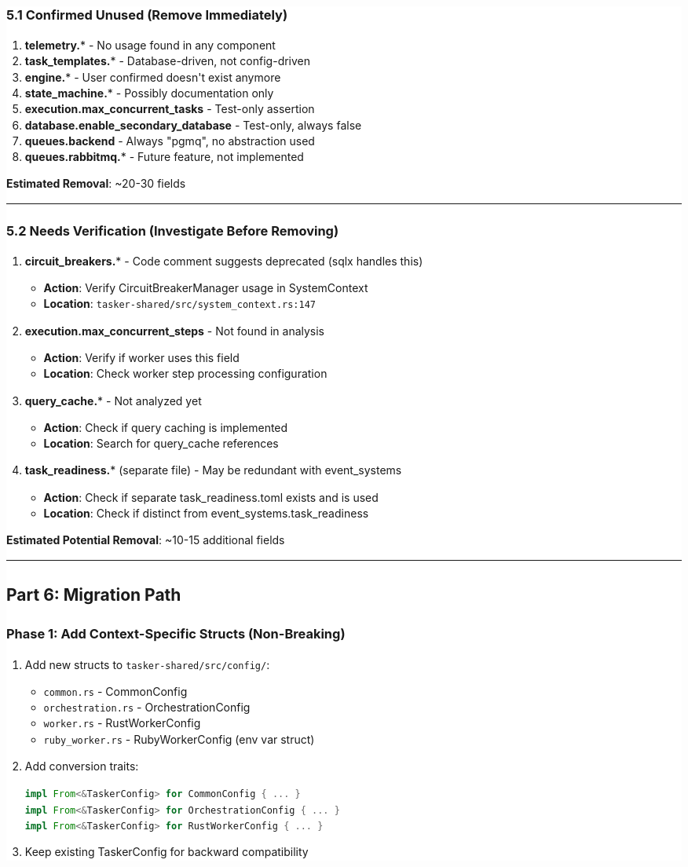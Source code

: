 ### 5.1 Confirmed Unused (Remove Immediately)

1. **telemetry.*** - No usage found in any component
2. **task_templates.*** - Database-driven, not config-driven
3. **engine.*** - User confirmed doesn't exist anymore
4. **state_machine.*** - Possibly documentation only
5. **execution.max_concurrent_tasks** - Test-only assertion
6. **database.enable_secondary_database** - Test-only, always false
7. **queues.backend** - Always "pgmq", no abstraction used
8. **queues.rabbitmq.*** - Future feature, not implemented

**Estimated Removal**: ~20-30 fields

---

### 5.2 Needs Verification (Investigate Before Removing)

1. **circuit_breakers.*** - Code comment suggests deprecated (sqlx handles this)
   - **Action**: Verify CircuitBreakerManager usage in SystemContext
   - **Location**: `tasker-shared/src/system_context.rs:147`

2. **execution.max_concurrent_steps** - Not found in analysis
   - **Action**: Verify if worker uses this field
   - **Location**: Check worker step processing configuration

3. **query_cache.*** - Not analyzed yet
   - **Action**: Check if query caching is implemented
   - **Location**: Search for query_cache references

4. **task_readiness.*** (separate file) - May be redundant with event_systems
   - **Action**: Check if separate task_readiness.toml exists and is used
   - **Location**: Check if distinct from event_systems.task_readiness

**Estimated Potential Removal**: ~10-15 additional fields

---

## Part 6: Migration Path

### Phase 1: Add Context-Specific Structs (Non-Breaking)

1. Add new structs to `tasker-shared/src/config/`:
   - `common.rs` - CommonConfig
   - `orchestration.rs` - OrchestrationConfig
   - `worker.rs` - RustWorkerConfig
   - `ruby_worker.rs` - RubyWorkerConfig (env var struct)

2. Add conversion traits:
   ```rust
   impl From<&TaskerConfig> for CommonConfig { ... }
   impl From<&TaskerConfig> for OrchestrationConfig { ... }
   impl From<&TaskerConfig> for RustWorkerConfig { ... }
   ```

3. Keep existing TaskerConfig for backward compatibility
